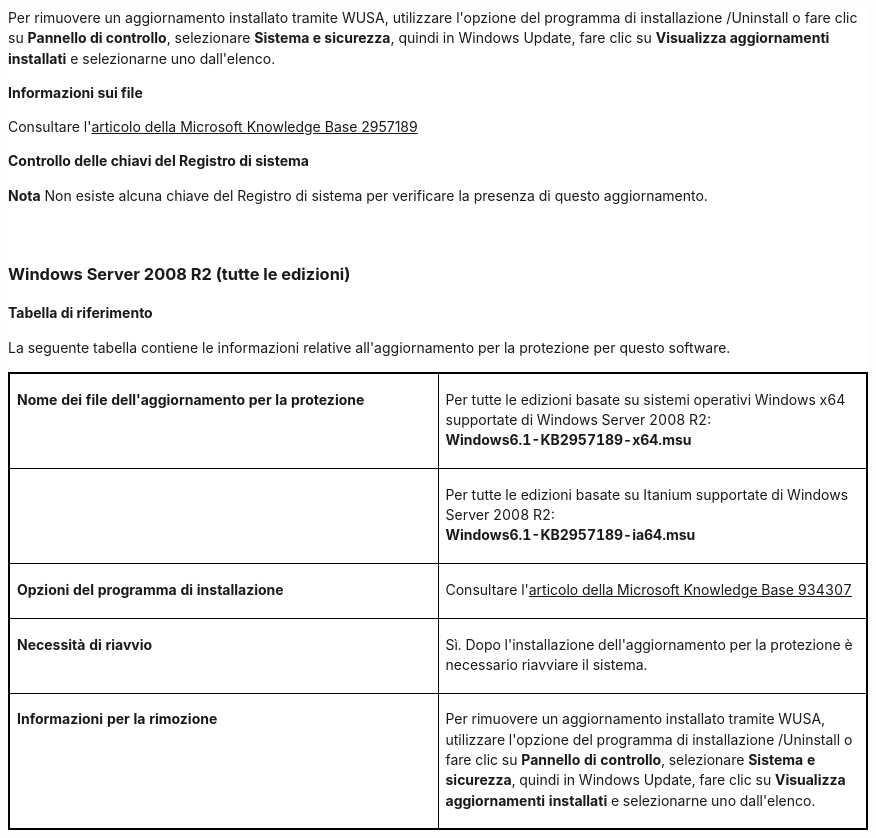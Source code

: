 <td style="border:1px solid black;"><p>Per rimuovere un aggiornamento installato tramite WUSA, utilizzare l'opzione del programma di installazione /Uninstall o fare clic su <strong>Pannello di controllo</strong>, selezionare <strong>Sistema e sicurezza</strong>, quindi in Windows Update, fare clic su <strong>Visualizza aggiornamenti installati</strong> e selezionarne uno dall'elenco.</p></td>
</tr>  
<tr class="even">
<td style="border:1px solid black;"><p><strong>Informazioni sui file</strong></p></td>
<td style="border:1px solid black;"><p>Consultare l'<a href="https://support.microsoft.com/kb/2957189">articolo della Microsoft Knowledge Base 2957189</a></p></td>
</tr>  
<tr class="odd">
<td style="border:1px solid black;"><p><strong>Controllo delle chiavi del Registro di sistema</strong></p></td>
<td style="border:1px solid black;"><p><strong>Nota</strong> Non esiste alcuna chiave del Registro di sistema per verificare la presenza di questo aggiornamento.</p></td>
</tr>  
</tbody>  
</table>
  
 
  
### Windows Server 2008 R2 (tutte le edizioni)
  
**Tabella di riferimento**
  
La seguente tabella contiene le informazioni relative all'aggiornamento per la protezione per questo software.

<p> </p>
<table style="border:1px solid black;">  
<colgroup>  
<col width="50%" />  
<col width="50%" />  
</colgroup>  
<tbody>  
<tr class="odd">
<td style="border:1px solid black;"><p><strong>Nome dei file dell'aggiornamento per la protezione</strong></p></td>
<td style="border:1px solid black;"><p>Per tutte le edizioni basate su sistemi operativi Windows x64 supportate di Windows Server 2008 R2:<br />
<strong>Windows6.1-KB2957189-x64.msu</strong></p></td>
</tr>
<tr class="even">
<td style="border:1px solid black;"><br />
</td>
<td style="border:1px solid black;"><p>Per tutte le edizioni basate su Itanium supportate di Windows Server 2008 R2:<br />
<strong>Windows6.1-KB2957189-ia64.msu</strong></p></td>
</tr>
<tr class="odd">
<td style="border:1px solid black;"><p><strong>Opzioni del programma di installazione</strong></p></td>
<td style="border:1px solid black;"><p>Consultare l'<a href="https://support.microsoft.com/kb/934307">articolo della Microsoft Knowledge Base 934307</a></p></td>
</tr>  
<tr class="even">
<td style="border:1px solid black;"><p><strong>Necessità di riavvio</strong></p></td>
<td style="border:1px solid black;"><p>Sì. Dopo l'installazione dell'aggiornamento per la protezione è necessario riavviare il sistema.</p></td>
</tr>  
<tr class="odd">
<td style="border:1px solid black;"><p><strong>Informazioni per la rimozione</strong></p></td>
<td style="border:1px solid black;"><p>Per rimuovere un aggiornamento installato tramite WUSA, utilizzare l'opzione del programma di installazione /Uninstall o fare clic su <strong>Pannello di controllo</strong>, selezionare <strong>Sistema e sicurezza</strong>, quindi in Windows Update, fare clic su <strong>Visualizza aggiornamenti installati</strong> e selezionarne uno dall'elenco.</p></td>
